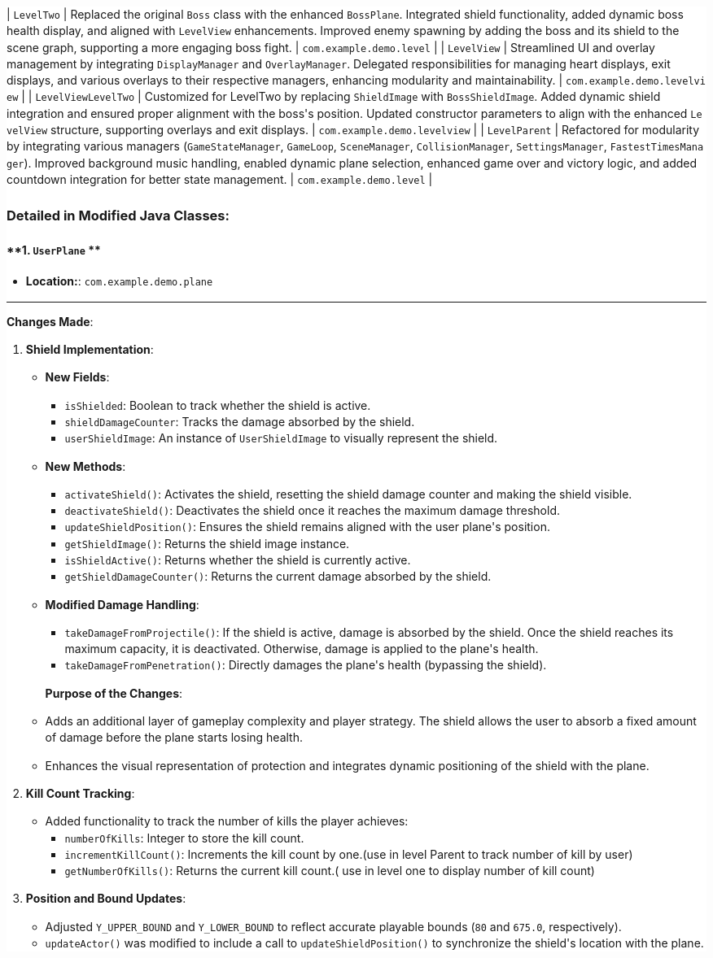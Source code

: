 | `LevelTwo`                | Replaced the original `Boss` class with the enhanced `BossPlane`. Integrated shield functionality, added dynamic boss health display, and aligned with `LevelView` enhancements. Improved enemy spawning by adding the boss and its shield to the scene graph, supporting a more engaging boss fight.          | `com.example.demo.level`                     |
| `LevelView`               | Streamlined UI and overlay management by integrating `DisplayManager` and `OverlayManager`. Delegated responsibilities for managing heart displays, exit displays, and various overlays to their respective managers, enhancing modularity and maintainability.                                            | `com.example.demo.levelview`                 |
| `LevelViewLevelTwo`       | Customized for LevelTwo by replacing `ShieldImage` with `BossShieldImage`. Added dynamic shield integration and ensured proper alignment with the boss's position. Updated constructor parameters to align with the enhanced `LevelView` structure, supporting overlays and exit displays.                           | `com.example.demo.levelview`                 |
| `LevelParent`             | Refactored for modularity by integrating various managers (`GameStateManager`, `GameLoop`, `SceneManager`, `CollisionManager`, `SettingsManager`, `FastestTimesManager`). Improved background music handling, enabled dynamic plane selection, enhanced game over and victory logic, and added countdown integration for better state management. | `com.example.demo.level`                     |

### Detailed in Modified Java Classes:
#### **1. `UserPlane` **

- **Location:**: `com.example.demo.plane`
---
**Changes Made**:
1. **Shield Implementation**:
   - **New Fields**:
     - `isShielded`: Boolean to track whether the shield is active.
     - `shieldDamageCounter`: Tracks the damage absorbed by the shield.
     - `userShieldImage`: An instance of `UserShieldImage` to visually represent the shield.
   - **New Methods**:
     - `activateShield()`: Activates the shield, resetting the shield damage counter and making the shield visible.
     - `deactivateShield()`: Deactivates the shield once it reaches the maximum damage threshold.
     - `updateShieldPosition()`: Ensures the shield remains aligned with the user plane's position.
     - `getShieldImage()`: Returns the shield image instance.
     - `isShieldActive()`: Returns whether the shield is currently active.
     - `getShieldDamageCounter()`: Returns the current damage absorbed by the shield.
   - **Modified Damage Handling**:
     - `takeDamageFromProjectile()`: If the shield is active, damage is absorbed by the shield. Once the shield reaches its maximum capacity, it is deactivated. 
        Otherwise, damage is applied to the plane's health.
     - `takeDamageFromPenetration()`: Directly damages the plane's health (bypassing the shield).

     **Purpose of the Changes**:
    - Adds an additional layer of gameplay complexity and player strategy.
      The shield allows the user to absorb a fixed amount of damage before the plane starts losing health.
    - Enhances the visual representation of protection and integrates dynamic positioning of the shield with the plane.


2. **Kill Count Tracking**:
   - Added functionality to track the number of kills the player achieves:
     - `numberOfKills`: Integer to store the kill count.
     - `incrementKillCount()`: Increments the kill count by one.(use in level Parent to track number of kill by user)
     - `getNumberOfKills()`: Returns the current kill count.( use in level one to display number of kill count)

3. **Position and Bound Updates**:
   - Adjusted `Y_UPPER_BOUND` and `Y_LOWER_BOUND` to reflect accurate playable bounds (`80` and `675.0`, respectively).
   - `updateActor()` was modified to include a call to `updateShieldPosition()` to synchronize the shield's location with the plane.
